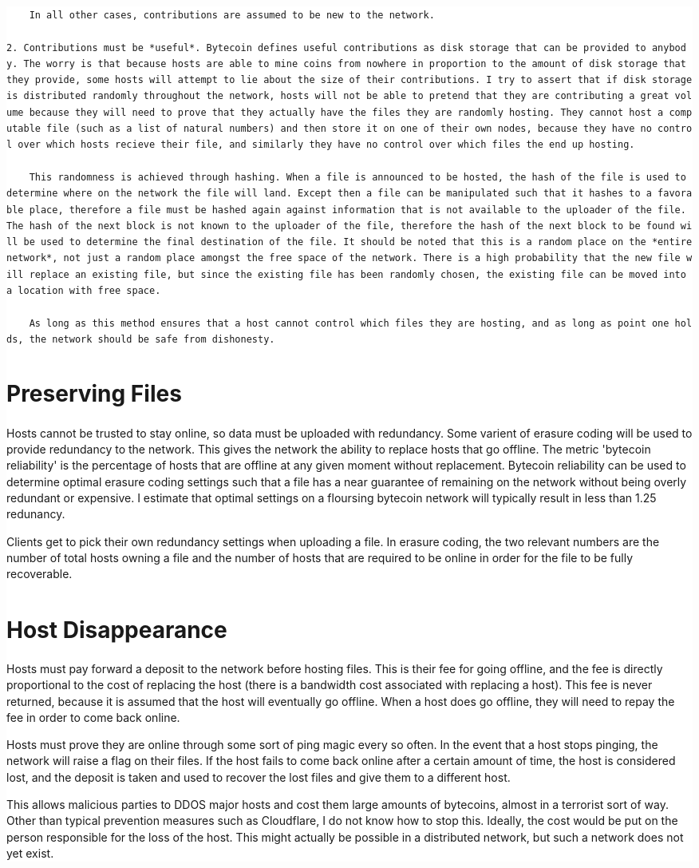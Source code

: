 		In all other cases, contributions are assumed to be new to the network.

	2. Contributions must be *useful*. Bytecoin defines useful contributions as disk storage that can be provided to anybody. The worry is that because hosts are able to mine coins from nowhere in proportion to the amount of disk storage that they provide, some hosts will attempt to lie about the size of their contributions. I try to assert that if disk storage is distributed randomly throughout the network, hosts will not be able to pretend that they are contributing a great volume because they will need to prove that they actually have the files they are randomly hosting. They cannot host a computable file (such as a list of natural numbers) and then store it on one of their own nodes, because they have no control over which hosts recieve their file, and similarly they have no control over which files the end up hosting.

		This randomness is achieved through hashing. When a file is announced to be hosted, the hash of the file is used to determine where on the network the file will land. Except then a file can be manipulated such that it hashes to a favorable place, therefore a file must be hashed again against information that is not available to the uploader of the file. The hash of the next block is not known to the uploader of the file, therefore the hash of the next block to be found will be used to determine the final destination of the file. It should be noted that this is a random place on the *entire network*, not just a random place amongst the free space of the network. There is a high probability that the new file will replace an existing file, but since the existing file has been randomly chosen, the existing file can be moved into a location with free space.

		As long as this method ensures that a host cannot control which files they are hosting, and as long as point one holds, the network should be safe from dishonesty.

Preserving Files
================

Hosts cannot be trusted to stay online, so data must be uploaded with redundancy. Some varient of erasure coding will be used to provide redundancy to the network. This gives the network the ability to replace hosts that go offline. The metric 'bytecoin reliability' is the percentage of hosts that are offline at any given moment without replacement. Bytecoin reliability can be used to determine optimal erasure coding settings such that a file has a near guarantee of remaining on the network without being overly redundant or expensive. I estimate that optimal settings on a floursing bytecoin network will typically result in less than 1.25 redunancy.

Clients get to pick their own redundancy settings when uploading a file. In erasure coding, the two relevant numbers are the number of total hosts owning a file and the number of hosts that are required to be online in order for the file to be fully recoverable.

Host Disappearance 
==================

Hosts must pay forward a deposit to the network before hosting files. This is their fee for going offline, and the fee is directly proportional to the cost of replacing the host (there is a bandwidth cost associated with replacing a host). This fee is never returned, because it is assumed that the host will eventually go offline. When a host does go offline, they will need to repay the fee in order to come back online.

Hosts must prove they are online through some sort of ping magic every so often. In the event that a host stops pinging, the network will raise a flag on their files. If the host fails to come back online after a certain amount of time, the host is considered lost, and the deposit is taken and used to recover the lost files and give them to a different host.

This allows malicious parties to DDOS major hosts and cost them large amounts of bytecoins, almost in a terrorist sort of way. Other than typical prevention measures such as Cloudflare, I do not know how to stop this. Ideally, the cost would be put on the person responsible for the loss of the host. This might actually be possible in a distributed network, but such a network does not yet exist.
